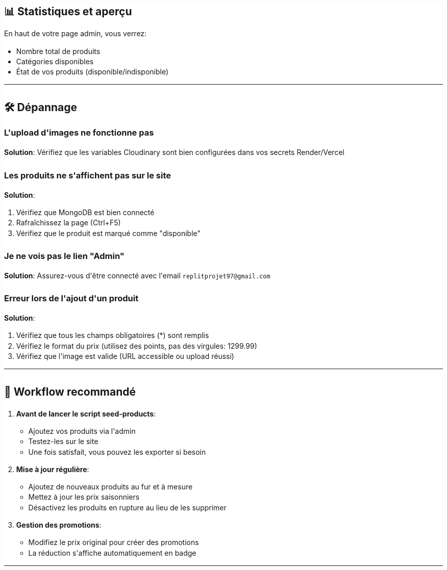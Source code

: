 
## 📊 Statistiques et aperçu

En haut de votre page admin, vous verrez:
- Nombre total de produits
- Catégories disponibles
- État de vos produits (disponible/indisponible)

---

## 🛠️ Dépannage

### L'upload d'images ne fonctionne pas
**Solution**: Vérifiez que les variables Cloudinary sont bien configurées dans vos secrets Render/Vercel

### Les produits ne s'affichent pas sur le site
**Solution**: 
1. Vérifiez que MongoDB est bien connecté
2. Rafraîchissez la page (Ctrl+F5)
3. Vérifiez que le produit est marqué comme "disponible"

### Je ne vois pas le lien "Admin"
**Solution**: Assurez-vous d'être connecté avec l'email `replitprojet97@gmail.com`

### Erreur lors de l'ajout d'un produit
**Solution**: 
1. Vérifiez que tous les champs obligatoires (*) sont remplis
2. Vérifiez le format du prix (utilisez des points, pas des virgules: 1299.99)
3. Vérifiez que l'image est valide (URL accessible ou upload réussi)

---

## 🎯 Workflow recommandé

1. **Avant de lancer le script seed-products**:
   - Ajoutez vos produits via l'admin
   - Testez-les sur le site
   - Une fois satisfait, vous pouvez les exporter si besoin

2. **Mise à jour régulière**:
   - Ajoutez de nouveaux produits au fur et à mesure
   - Mettez à jour les prix saisonniers
   - Désactivez les produits en rupture au lieu de les supprimer

3. **Gestion des promotions**:
   - Modifiez le prix original pour créer des promotions
   - La réduction s'affiche automatiquement en badge

---
